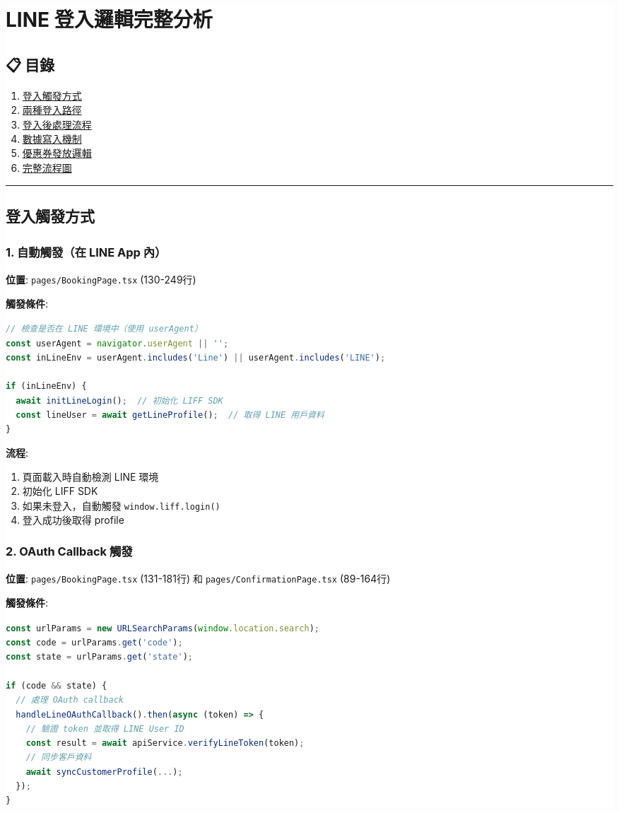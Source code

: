 # LINE 登入邏輯完整分析

## 📋 目錄
1. [登入觸發方式](#登入觸發方式)
2. [兩種登入路徑](#兩種登入路徑)
3. [登入後處理流程](#登入後處理流程)
4. [數據寫入機制](#數據寫入機制)
5. [優惠券發放邏輯](#優惠券發放邏輯)
6. [完整流程圖](#完整流程圖)

---

## 登入觸發方式

### 1. **自動觸發（在 LINE App 內）**
**位置**: `pages/BookingPage.tsx` (130-249行)

**觸發條件**:
```typescript
// 檢查是否在 LINE 環境中（使用 userAgent）
const userAgent = navigator.userAgent || '';
const inLineEnv = userAgent.includes('Line') || userAgent.includes('LINE');

if (inLineEnv) {
  await initLineLogin();  // 初始化 LIFF SDK
  const lineUser = await getLineProfile();  // 取得 LINE 用戶資料
}
```

**流程**:
1. 頁面載入時自動檢測 LINE 環境
2. 初始化 LIFF SDK
3. 如果未登入，自動觸發 `window.liff.login()`
4. 登入成功後取得 profile

### 2. **OAuth Callback 觸發**
**位置**: `pages/BookingPage.tsx` (131-181行) 和 `pages/ConfirmationPage.tsx` (89-164行)

**觸發條件**:
```typescript
const urlParams = new URLSearchParams(window.location.search);
const code = urlParams.get('code');
const state = urlParams.get('state');

if (code && state) {
  // 處理 OAuth callback
  handleLineOAuthCallback().then(async (token) => {
    // 驗證 token 並取得 LINE User ID
    const result = await apiService.verifyLineToken(token);
    // 同步客戶資料
    await syncCustomerProfile(...);
  });
}
```
